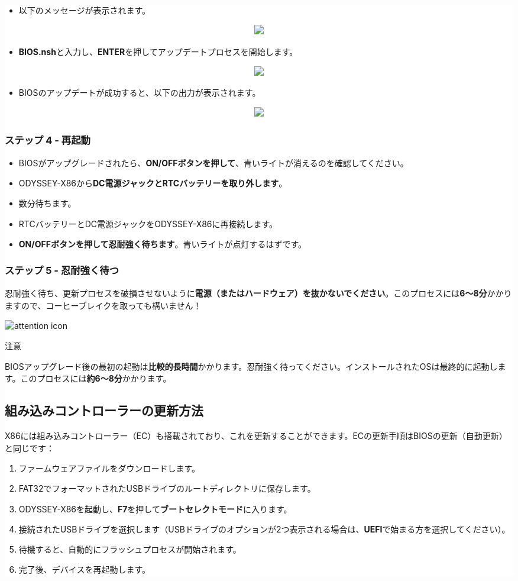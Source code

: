 - 以下のメッセージが表示されます。

<div align="center"><img width={1000} src="https://files.seeedstudio.com/wiki/ODYSSEY-X86J4105864/img/bios3.jpg" /></div>

- **BIOS.nsh**と入力し、**ENTER**を押してアップデートプロセスを開始します。

<div align="center"><img width={1000} src="https://files.seeedstudio.com/wiki/ODYSSEY-X86J4105864/img/bios4.jpg" /></div>

- BIOSのアップデートが成功すると、以下の出力が表示されます。

<div align="center"><img width={1000} src="https://files.seeedstudio.com/wiki/ODYSSEY-X86J4105864/img/bios5.jpg" /></div>

### ステップ 4 - 再起動

- BIOSがアップグレードされたら、**ON/OFFボタンを押して**、青いライトが消えるのを確認してください。

- ODYSSEY-X86から**DC電源ジャックとRTCバッテリーを取り外します**。

- 数分待ちます。

- RTCバッテリーとDC電源ジャックをODYSSEY-X86に再接続します。

- **ON/OFFボタンを押して忍耐強く待ちます**。青いライトが点灯するはずです。

### ステップ 5 - 忍耐強く待つ

忍耐強く待ち、更新プロセスを破損させないように**電源（またはハードウェア）を抜かないでください**。このプロセスには**6〜8分**かかりますので、コーヒーブレイクを取っても構いません！

<div className="tips" style={{display: 'table', tableLayout: 'fixed', backgroundColor: '#F5A9A9', height: 'auto', width: '100%'}}>
  <div className="left-icon" style={{display: 'table-cell', verticalAlign: 'middle', backgroundColor: '#DF0101', paddingTop: 10, boxSizing: 'border-box', height: 'auto', width: 38, textAlign: 'center'}}><img style={{width: 26, verticalAlign: 'middle'}} src="https://s3-us-west-2.amazonaws.com/static.seeed.cc/seeed/icon/Danger.svg" alt="attention icon" /></div>
  <div className="right-desc" style={{display: 'table-cell', verticalAlign: 'middle', paddingLeft: 15, boxSizing: 'border-box', width: 'calc(95% - 38px)'}}>
    <p style={{color: '#000000', fontWeight: 'bold', marginTop: 10}}>注意</p>
    <p style={{color: '#000000', fontSize: 14}}>BIOSアップグレード後の最初の起動は<b>比較的長時間</b>かかります。忍耐強く待ってください。インストールされたOSは最終的に起動します。このプロセスには<b>約6〜8分</b>かかります。</p>
  </div>
</div>

## 組み込みコントローラーの更新方法

X86には組み込みコントローラー（EC）も搭載されており、これを更新することができます。ECの更新手順はBIOSの更新（自動更新）と同じです：

1. ファームウェアファイルをダウンロードします。

2. FAT32でフォーマットされたUSBドライブのルートディレクトリに保存します。

3. ODYSSEY-X86を起動し、**F7**を押して**ブートセレクトモード**に入ります。

4. 接続されたUSBドライブを選択します（USBドライブのオプションが2つ表示される場合は、**UEFI**で始まる方を選択してください）。

5. 待機すると、自動的にフラッシュプロセスが開始されます。

6. 完了後、デバイスを再起動します。

<p style={{textAlign: 'center'}}><iframe width={720} height={480} src="https://www.youtube.com/embed/r7M4T-HOZ20" frameBorder={0} allow="accelerometer; encrypted-media; gyroscope; picture-in-picture" allowFullScreen /></p>
